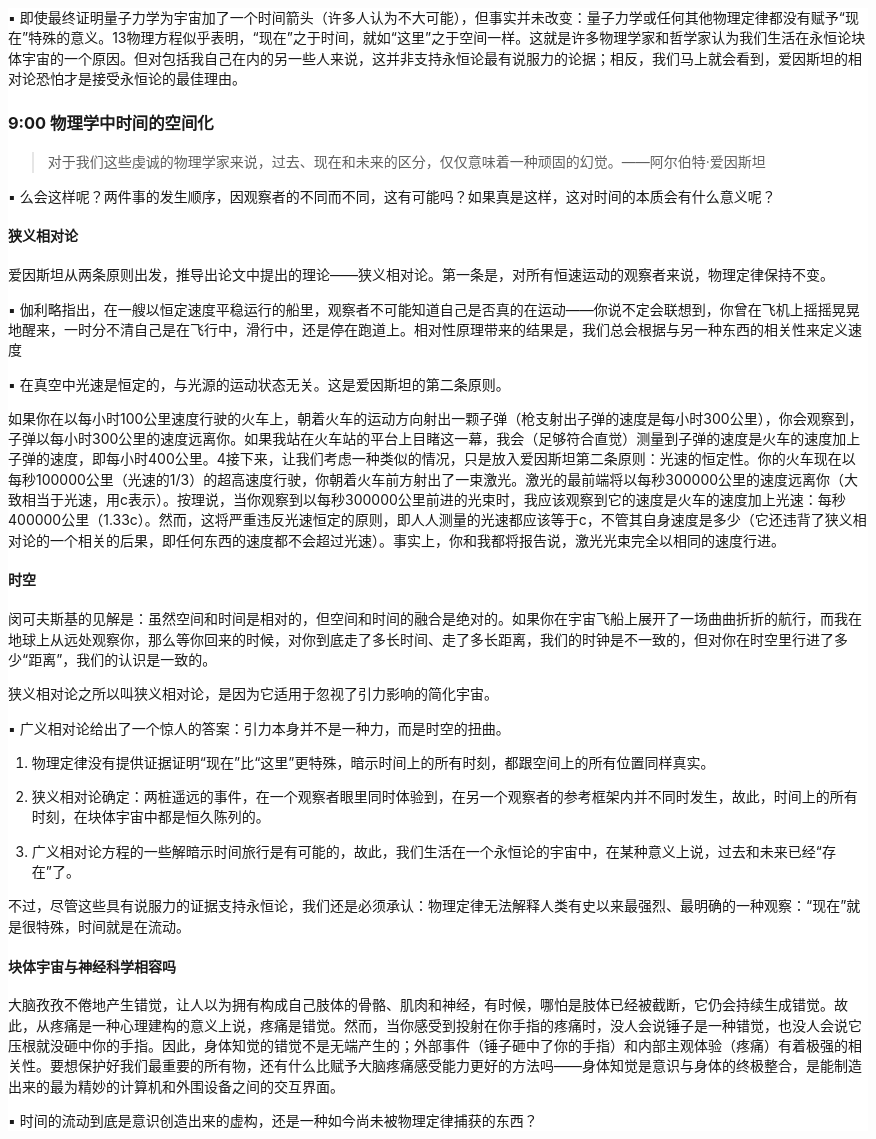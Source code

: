 ▪ 即使最终证明量子力学为宇宙加了一个时间箭头（许多人认为不大可能），但事实并未改变：量子力学或任何其他物理定律都没有赋予“现在”特殊的意义。13物理方程似乎表明，“现在”之于时间，就如“这里”之于空间一样。这就是许多物理学家和哲学家认为我们生活在永恒论块体宇宙的一个原因。但对包括我自己在内的另一些人来说，这并非支持永恒论最有说服力的论据；相反，我们马上就会看到，爱因斯坦的相对论恐怕才是接受永恒论的最佳理由。

### 9:00 物理学中时间的空间化

> 对于我们这些虔诚的物理学家来说，过去、现在和未来的区分，仅仅意味着一种顽固的幻觉。——阿尔伯特·爱因斯坦

▪ 么会这样呢？两件事的发生顺序，因观察者的不同而不同，这有可能吗？如果真是这样，这对时间的本质会有什么意义呢？

#### 狭义相对论

 爱因斯坦从两条原则出发，推导出论文中提出的理论——狭义相对论。第一条是，对所有恒速运动的观察者来说，物理定律保持不变。

▪ 伽利略指出，在一艘以恒定速度平稳运行的船里，观察者不可能知道自己是否真的在运动——你说不定会联想到，你曾在飞机上摇摇晃晃地醒来，一时分不清自己是在飞行中，滑行中，还是停在跑道上。相对性原理带来的结果是，我们总会根据与另一种东西的相关性来定义速度

▪ 在真空中光速是恒定的，与光源的运动状态无关。这是爱因斯坦的第二条原则。



如果你在以每小时100公里速度行驶的火车上，朝着火车的运动方向射出一颗子弹（枪支射出子弹的速度是每小时300公里），你会观察到，子弹以每小时300公里的速度远离你。如果我站在火车站的平台上目睹这一幕，我会（足够符合直觉）测量到子弹的速度是火车的速度加上子弹的速度，即每小时400公里。4接下来，让我们考虑一种类似的情况，只是放入爱因斯坦第二条原则：光速的恒定性。你的火车现在以每秒100000公里（光速的1/3）的超高速度行驶，你朝着火车前方射出了一束激光。激光的最前端将以每秒300000公里的速度远离你（大致相当于光速，用c表示）。按理说，当你观察到以每秒300000公里前进的光束时，我应该观察到它的速度是火车的速度加上光速：每秒400000公里（1.33c）。然而，这将严重违反光速恒定的原则，即人人测量的光速都应该等于c，不管其自身速度是多少（它还违背了狭义相对论的一个相关的后果，即任何东西的速度都不会超过光速）。事实上，你和我都将报告说，激光光束完全以相同的速度行进。



#### 时空



闵可夫斯基的见解是：虽然空间和时间是相对的，但空间和时间的融合是绝对的。如果你在宇宙飞船上展开了一场曲曲折折的航行，而我在地球上从远处观察你，那么等你回来的时候，对你到底走了多长时间、走了多长距离，我们的时钟是不一致的，但对你在时空里行进了多少“距离”，我们的认识是一致的。

狭义相对论之所以叫狭义相对论，是因为它适用于忽视了引力影响的简化宇宙。

▪ 广义相对论给出了一个惊人的答案：引力本身并不是一种力，而是时空的扭曲。



1. 物理定律没有提供证据证明“现在”比“这里”更特殊，暗示时间上的所有时刻，都跟空间上的所有位置同样真实。

2. 狭义相对论确定：两桩遥远的事件，在一个观察者眼里同时体验到，在另一个观察者的参考框架内并不同时发生，故此，时间上的所有时刻，在块体宇宙中都是恒久陈列的。

3. 广义相对论方程的一些解暗示时间旅行是有可能的，故此，我们生活在一个永恒论的宇宙中，在某种意义上说，过去和未来已经“存在”了。


不过，尽管这些具有说服力的证据支持永恒论，我们还是必须承认：物理定律无法解释人类有史以来最强烈、最明确的一种观察：“现在”就是很特殊，时间就是在流动。



#### 块体宇宙与神经科学相容吗



大脑孜孜不倦地产生错觉，让人以为拥有构成自己肢体的骨骼、肌肉和神经，有时候，哪怕是肢体已经被截断，它仍会持续生成错觉。故此，从疼痛是一种心理建构的意义上说，疼痛是错觉。然而，当你感受到投射在你手指的疼痛时，没人会说锤子是一种错觉，也没人会说它压根就没砸中你的手指。因此，身体知觉的错觉不是无端产生的；外部事件（锤子砸中了你的手指）和内部主观体验（疼痛）有着极强的相关性。要想保护好我们最重要的所有物，还有什么比赋予大脑疼痛感受能力更好的方法吗——身体知觉是意识与身体的终极整合，是能制造出来的最为精妙的计算机和外围设备之间的交互界面。



▪ 时间的流动到底是意识创造出来的虚构，还是一种如今尚未被物理定律捕获的东西？
